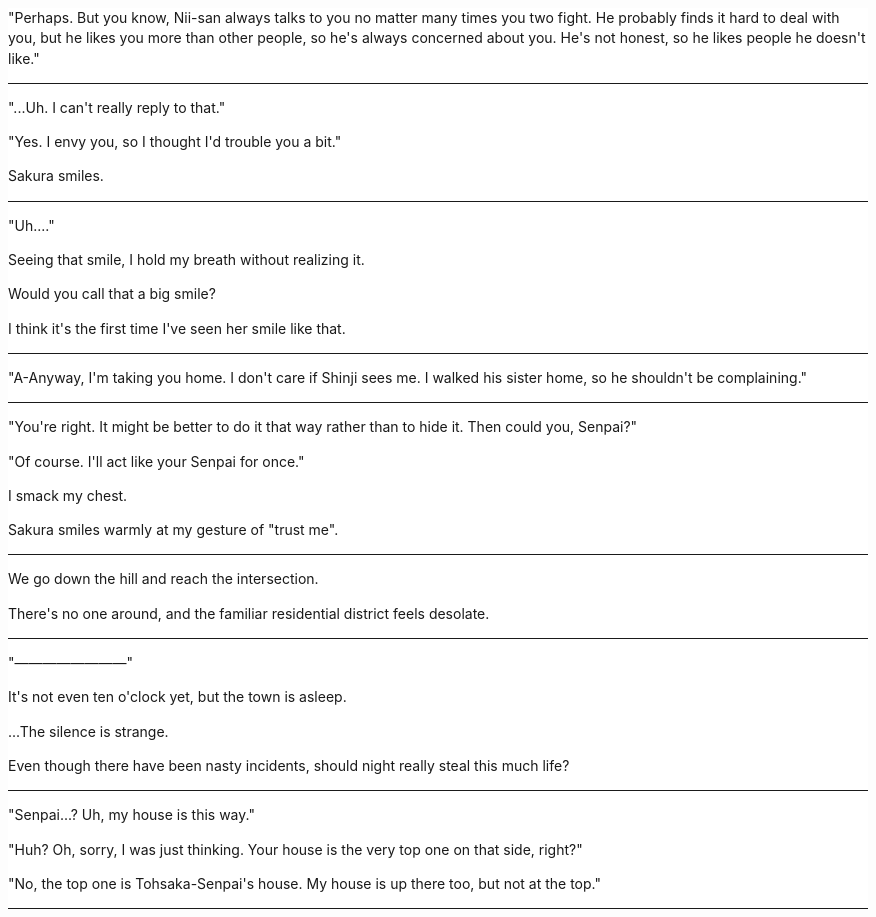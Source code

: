   
"Perhaps. But you know, Nii-san always talks to you no matter many times you two fight. He probably finds it hard to deal with you, but he likes you more than other people, so he's always concerned about you. He's not honest, so he likes people he doesn't like."  
  
---  
  
"...Uh. I can't really reply to that."  
  
"Yes. I envy you, so I thought I'd trouble you a bit."  
  
Sakura smiles.  
  
---  
  
"Uh...."  
  
Seeing that smile, I hold my breath without realizing it.  
  
Would you call that a big smile?  
  
I think it's the first time I've seen her smile like that.  
  
---  
  
"A-Anyway, I'm taking you home. I don't care if Shinji sees me. I walked his sister home, so he shouldn't be complaining."  
  
---  
  
"You're right. It might be better to do it that way rather than to hide it. Then could you, Senpai?"  
  
"Of course. I'll act like your Senpai for once."  
  
I smack my chest.  
  
Sakura smiles warmly at my gesture of "trust me".  
  
---  
  
We go down the hill and reach the intersection.  
  
There's no one around, and the familiar residential district feels desolate.  
  
---  
  
"――――――――"  
  
It's not even ten o'clock yet, but the town is asleep.  
  
...The silence is strange.  
  
Even though there have been nasty incidents, should night really steal this much life?  
  
---  
  
"Senpai...? Uh, my house is this way."  
  
"Huh? Oh, sorry, I was just thinking. Your house is the very top one on that side, right?"  
  
"No, the top one is Tohsaka-Senpai's house. My house is up there too, but not at the top."  
  
---  